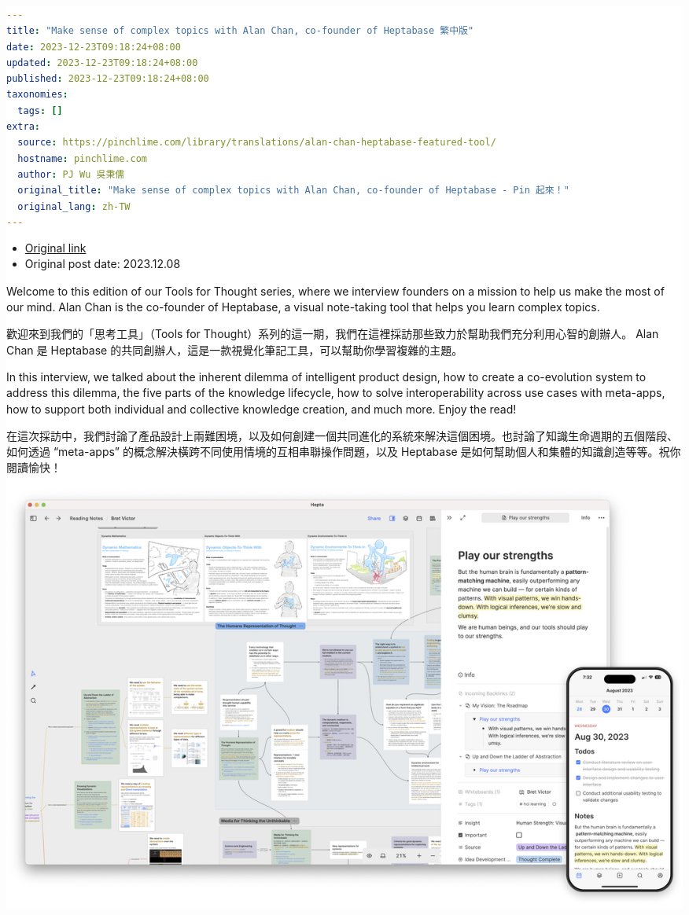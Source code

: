 ```yaml
---
title: "Make sense of complex topics with Alan Chan, co-founder of Heptabase 繁中版"
date: 2023-12-23T09:18:24+08:00
updated: 2023-12-23T09:18:24+08:00
published: 2023-12-23T09:18:24+08:00
taxonomies:
  tags: []
extra:
  source: https://pinchlime.com/library/translations/alan-chan-heptabase-featured-tool/
  hostname: pinchlime.com
  author: PJ Wu 吳秉儒
  original_title: "Make sense of complex topics with Alan Chan, co-founder of Heptabase - Pin 起來！"
  original_lang: zh-TW
---
```


-   [Original link](https://nesslabs.com/heptabase-featured-tool)
-   Original post date: 2023.12.08

Welcome to this edition of our Tools for Thought series, where we interview founders on a mission to help us make the most of our mind. Alan Chan is the co-founder of Heptabase, a visual note-taking tool that helps you learn complex topics.

歡迎來到我們的「思考工具」（Tools for Thought）系列的這一期，我們在這裡採訪那些致力於幫助我們充分利用心智的創辦人。 Alan Chan 是 Heptabase 的共同創辦人，這是一款視覺化筆記工具，可以幫助你學習複雜的主題。

In this interview, we talked about the inherent dilemma of intelligent product design, how to create a co-evolution system to address this dilemma, the five parts of the knowledge lifecycle, how to solve interoperability across use cases with meta-apps, how to support both individual and collective knowledge creation, and much more. Enjoy the read!

在這次採訪中，我們討論了產品設計上兩難困境，以及如何創建一個共同進化的系統來解決這個困境。也討論了知識生命週期的五個階段、如何透過 “meta-apps” 的概念解決橫跨不同使用情境的互相串聯操作問題，以及 Heptabase 是如何幫助個人和集體的知識創造等等。祝你閱讀愉快！

[![heptabase-interview-1](heptabase-interview-1_rFJlXH.webp)](https://pinchlime-screenshots.s3.ap-northeast-1.amazonaws.com/heptabase-interview-1_rFJlXH.webp)
